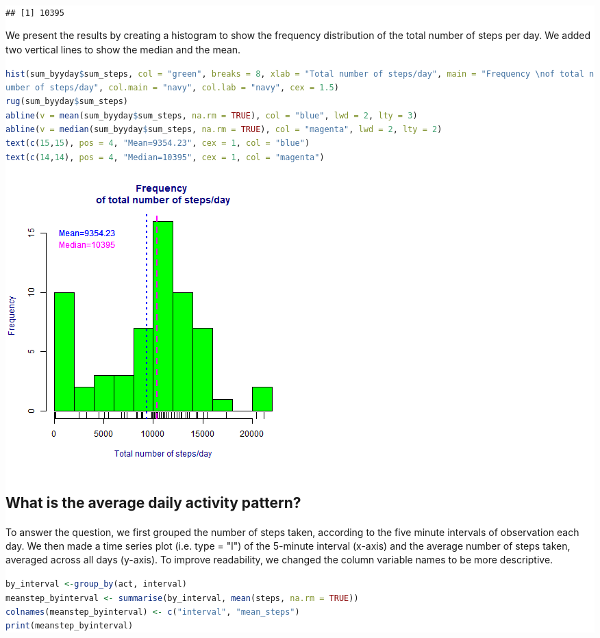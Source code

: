 ```
## [1] 10395
```

We present the results by creating a histogram to show the frequency distribution of the total number of steps per day. We added two vertical lines to show the median and the mean.


```r
hist(sum_byyday$sum_steps, col = "green", breaks = 8, xlab = "Total number of steps/day", main = "Frequency \nof total number of steps/day", col.main = "navy", col.lab = "navy", cex = 1.5)
rug(sum_byyday$sum_steps)
abline(v = mean(sum_byyday$sum_steps, na.rm = TRUE), col = "blue", lwd = 2, lty = 3)
abline(v = median(sum_byyday$sum_steps, na.rm = TRUE), col = "magenta", lwd = 2, lty = 2) 
text(c(15,15), pos = 4, "Mean=9354.23", cex = 1, col = "blue")
text(c(14,14), pos = 4, "Median=10395", cex = 1, col = "magenta")
```

![plot of chunk hist](figure/hist-1.png) 

## What is the average daily activity pattern?

To answer the question, we first grouped the number of steps taken, according to the five minute intervals of observation each day. We then made a time series plot (i.e. type = "l") of the 5-minute interval (x-axis) and the average number of steps taken, averaged across all days (y-axis).  To improve readability, we changed the column variable names to be more descriptive.


```r
by_interval <-group_by(act, interval)
meanstep_byinterval <- summarise(by_interval, mean(steps, na.rm = TRUE))
colnames(meanstep_byinterval) <- c("interval", "mean_steps")
print(meanstep_byinterval)
```
